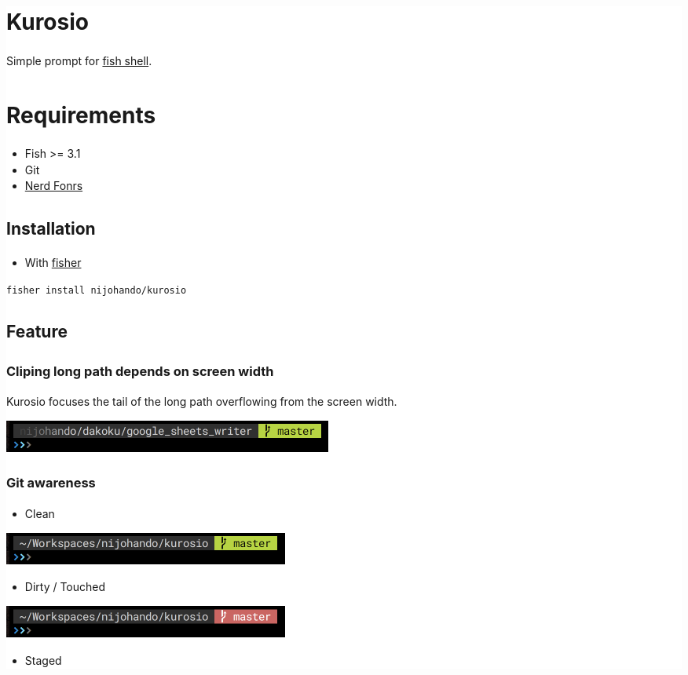 # Kurosio

Simple prompt for [fish shell](http://fishshell.com/).

# Requirements

* Fish >= 3.1
* Git
* [Nerd Fonrs](https://github.com/ryanoasis/nerd-fonts)

## Installation

* With [fisher](https://github.com/jorgebucaran/fisher)

```
fisher install nijohando/kurosio
```

## Feature

### Cliping long path depends on screen width

Kurosio focuses the tail of the long path overflowing from the screen width.

<img src="sample/long_path.png" alt="Clean" width="410px">

### Git awareness

* Clean

<img src="sample/clean.png" alt="Clean" width="355px">

* Dirty / Touched

<img src="sample/dirty_touched.png" alt="Dirty / Touched" width="355px">

* Staged
